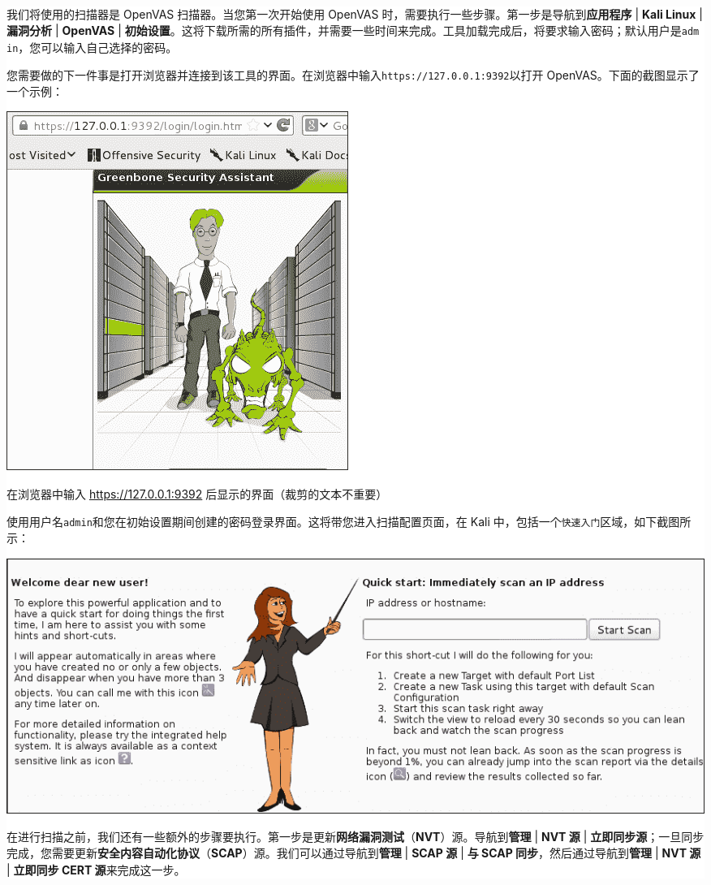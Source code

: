 我们将使用的扫描器是 OpenVAS 扫描器。当您第一次开始使用 OpenVAS 时，需要执行一些步骤。第一步是导航到**应用程序** | **Kali Linux** | **漏洞分析** | **OpenVAS** | **初始设置**。这将下载所需的所有插件，并需要一些时间来完成。工具加载完成后，将要求输入密码；默认用户是`admin`，您可以输入自己选择的密码。

您需要做的下一件事是打开浏览器并连接到该工具的界面。在浏览器中输入`https://127.0.0.1:9392`以打开 OpenVAS。下面的截图显示了一个示例：

![无凭证扫描](img/477-1_10_14.jpg)

在浏览器中输入 https://127.0.0.1:9392 后显示的界面（裁剪的文本不重要）

使用用户名`admin`和您在初始设置期间创建的密码登录界面。这将带您进入扫描配置页面，在 Kali 中，包括一个`快速入门`区域，如下截图所示：

![无凭证扫描](img/477-1_10_15.jpg)

在进行扫描之前，我们还有一些额外的步骤要执行。第一步是更新**网络漏洞测试**（**NVT**）源。导航到**管理** | **NVT 源** | **立即同步源**；一旦同步完成，您需要更新**安全内容自动化协议**（**SCAP**）源。我们可以通过导航到**管理** | **SCAP 源** | **与 SCAP 同步**，然后通过导航到**管理** | **NVT 源** | **立即同步 CERT 源**来完成这一步。
